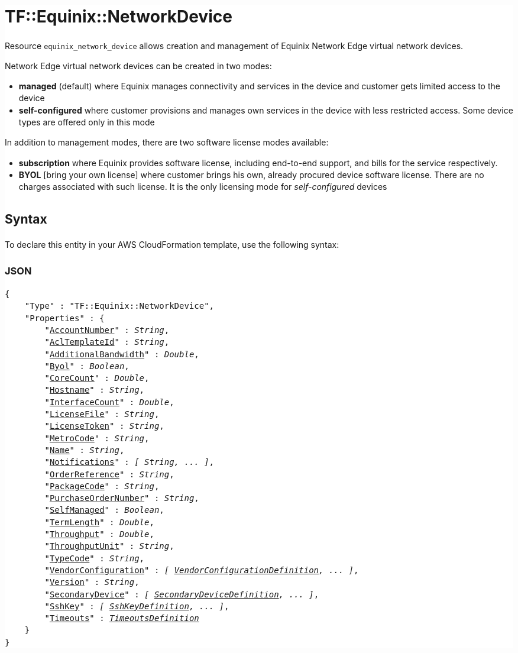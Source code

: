 # TF::Equinix::NetworkDevice

Resource `equinix_network_device` allows creation and management of Equinix Network
Edge virtual network devices.

Network Edge virtual network devices can be created in two modes:

* **managed** (default) where Equinix manages connectivity and services in the
device and customer gets limited access to the device
* **self-configured** where customer provisions and manages own services in the device
with less restricted access. Some device types are offered only in this mode

In addition to management modes, there are two software license modes available:

* **subscription**  where Equinix provides software license, including end-to-end
support, and bills for the service respectively.
* **BYOL** [bring your own license] where customer brings his own, already procured
device software license. There are no charges associated with such license.
It is the only licensing mode for *self-configured* devices

## Syntax

To declare this entity in your AWS CloudFormation template, use the following syntax:

### JSON

<pre>
{
    "Type" : "TF::Equinix::NetworkDevice",
    "Properties" : {
        "<a href="#accountnumber" title="AccountNumber">AccountNumber</a>" : <i>String</i>,
        "<a href="#acltemplateid" title="AclTemplateId">AclTemplateId</a>" : <i>String</i>,
        "<a href="#additionalbandwidth" title="AdditionalBandwidth">AdditionalBandwidth</a>" : <i>Double</i>,
        "<a href="#byol" title="Byol">Byol</a>" : <i>Boolean</i>,
        "<a href="#corecount" title="CoreCount">CoreCount</a>" : <i>Double</i>,
        "<a href="#hostname" title="Hostname">Hostname</a>" : <i>String</i>,
        "<a href="#interfacecount" title="InterfaceCount">InterfaceCount</a>" : <i>Double</i>,
        "<a href="#licensefile" title="LicenseFile">LicenseFile</a>" : <i>String</i>,
        "<a href="#licensetoken" title="LicenseToken">LicenseToken</a>" : <i>String</i>,
        "<a href="#metrocode" title="MetroCode">MetroCode</a>" : <i>String</i>,
        "<a href="#name" title="Name">Name</a>" : <i>String</i>,
        "<a href="#notifications" title="Notifications">Notifications</a>" : <i>[ String, ... ]</i>,
        "<a href="#orderreference" title="OrderReference">OrderReference</a>" : <i>String</i>,
        "<a href="#packagecode" title="PackageCode">PackageCode</a>" : <i>String</i>,
        "<a href="#purchaseordernumber" title="PurchaseOrderNumber">PurchaseOrderNumber</a>" : <i>String</i>,
        "<a href="#selfmanaged" title="SelfManaged">SelfManaged</a>" : <i>Boolean</i>,
        "<a href="#termlength" title="TermLength">TermLength</a>" : <i>Double</i>,
        "<a href="#throughput" title="Throughput">Throughput</a>" : <i>Double</i>,
        "<a href="#throughputunit" title="ThroughputUnit">ThroughputUnit</a>" : <i>String</i>,
        "<a href="#typecode" title="TypeCode">TypeCode</a>" : <i>String</i>,
        "<a href="#vendorconfiguration" title="VendorConfiguration">VendorConfiguration</a>" : <i>[ <a href="vendorconfigurationdefinition.md">VendorConfigurationDefinition</a>, ... ]</i>,
        "<a href="#version" title="Version">Version</a>" : <i>String</i>,
        "<a href="#secondarydevice" title="SecondaryDevice">SecondaryDevice</a>" : <i>[ <a href="secondarydevicedefinition.md">SecondaryDeviceDefinition</a>, ... ]</i>,
        "<a href="#sshkey" title="SshKey">SshKey</a>" : <i>[ <a href="sshkeydefinition.md">SshKeyDefinition</a>, ... ]</i>,
        "<a href="#timeouts" title="Timeouts">Timeouts</a>" : <i><a href="timeoutsdefinition.md">TimeoutsDefinition</a></i>
    }
}
</pre>
